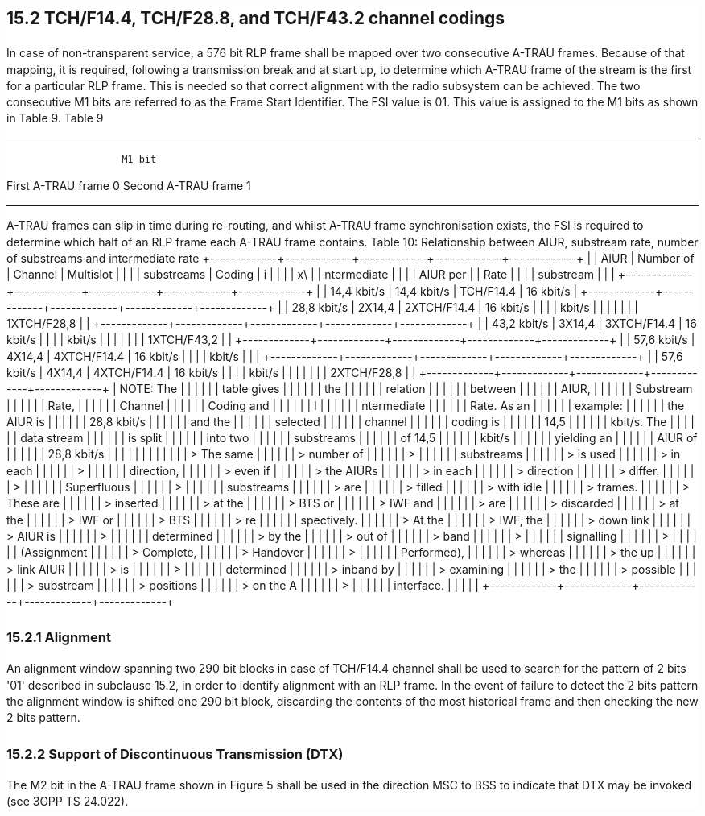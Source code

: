 ## 15.2 TCH/F14.4, TCH/F28.8, and TCH/F43.2 channel codings
In case of non-transparent service, a 576 bit RLP frame shall be mapped over
two consecutive A-TRAU frames.
Because of that mapping, it is required, following a transmission break and at
start up, to determine which A-TRAU frame of the stream is the first for a
particular RLP frame. This is needed so that correct alignment with the radio
subsystem can be achieved.
The two consecutive M1 bits are referred to as the Frame Start Identifier. The
FSI value is 01. This value is assigned to the M1 bits as shown in Table 9.
Table 9
* * *
                        M1 bit
First A-TRAU frame 0 Second A-TRAU frame 1
* * *
A-TRAU frames can slip in time during re-routing, and whilst A-TRAU frame
synchronisation exists, the FSI is required to determine which half of an RLP
frame each A-TRAU frame contains.
Table 10: Relationship between AIUR, substream rate, number of substreams and
intermediate rate
+-------------+-------------+-------------+-------------+-------------+ | | AIUR | Number of | Channel | Multislot | | | | substreams | Coding | i | | | | x\ | | ntermediate | | | | AIUR per | | Rate | | | | substream | | | +-------------+-------------+-------------+-------------+-------------+ | | 14,4 kbit/s | 14,4 kbit/s | TCH/F14.4 | 16 kbit/s | +-------------+-------------+-------------+-------------+-------------+ | | 28,8 kbit/s | 2X14,4 | 2XTCH/F14.4 | 16 kbit/s | | | | kbit/s | | | | | | | 1XTCH/F28,8 | | +-------------+-------------+-------------+-------------+-------------+ | | 43,2 kbit/s | 3X14,4 | 3XTCH/F14.4 | 16 kbit/s | | | | kbit/s | | | | | | | 1XTCH/F43,2 | | +-------------+-------------+-------------+-------------+-------------+ | | 57,6 kbit/s | 4X14,4 | 4XTCH/F14.4 | 16 kbit/s | | | | kbit/s | | | +-------------+-------------+-------------+-------------+-------------+ | | 57,6 kbit/s | 4X14,4 | 4XTCH/F14.4 | 16 kbit/s | | | | kbit/s | | | | | | | 2XTCH/F28,8 | | +-------------+-------------+-------------+-------------+-------------+ | NOTE: The | | | | | | table gives | | | | | | the | | | | | | relation | | | | | | between | | | | | | AIUR, | | | | | | Substream | | | | | | Rate, | | | | | | Channel | | | | | | Coding and | | | | | | I | | | | | | ntermediate | | | | | | Rate. As an | | | | | | example: | | | | | | the AIUR is | | | | | | 28,8 kbit/s | | | | | | and the | | | | | | selected | | | | | | channel | | | | | | coding is | | | | | | 14,5 | | | | | | kbit/s. The | | | | | | data stream | | | | | | is split | | | | | | into two | | | | | | substreams | | | | | | of 14,5 | | | | | | kbit/s | | | | | | yielding an | | | | | | AIUR of | | | | | | 28,8 kbit/s | | | | | | | | | | | | > The same | | | | | | > number of | | | | | | > | | | | | | substreams | | | | | | > is used | | | | | | > in each | | | | | | > | | | | | | direction, | | | | | | > even if | | | | | | > the AIURs | | | | | | > in each | | | | | | > direction | | | | | | > differ. | | | | | | > | | | | | | Superfluous | | | | | | > | | | | | | substreams | | | | | | > are | | | | | | > filled | | | | | | > with idle | | | | | | > frames. | | | | | | > These are | | | | | | > inserted | | | | | | > at the | | | | | | > BTS or | | | | | | > IWF and | | | | | | > are | | | | | | > discarded | | | | | | > at the | | | | | | > IWF or | | | | | | > BTS | | | | | | > re | | | | | | spectively. | | | | | | > At the | | | | | | > IWF, the | | | | | | > down link | | | | | | > AIUR is | | | | | | > | | | | | | determined | | | | | | > by the | | | | | | > out of | | | | | | > band | | | | | | > | | | | | | signalling | | | | | | > | | | | | | (Assignment | | | | | | > Complete, | | | | | | > Handover | | | | | | > | | | | | | Performed), | | | | | | > whereas | | | | | | > the up | | | | | | > link AIUR | | | | | | > is | | | | | | > | | | | | | determined | | | | | | > inband by | | | | | | > examining | | | | | | > the | | | | | | > possible | | | | | | > substream | | | | | | > positions | | | | | | > on the A | | | | | | > | | | | | | interface. | | | | | +-------------+-------------+-------------+-------------+-------------+
### 15.2.1 Alignment
An alignment window spanning two 290 bit blocks in case of TCH/F14.4 channel
shall be used to search for the pattern of 2 bits \'01\' described in
subclause 15.2, in order to identify alignment with an RLP frame.
In the event of failure to detect the 2 bits pattern the alignment window is
shifted one 290 bit block, discarding the contents of the most historical
frame and then checking the new 2 bits pattern.
### 15.2.2 Support of Discontinuous Transmission (DTX)
The M2 bit in the A-TRAU frame shown in Figure 5 shall be used in the
direction MSC to BSS to indicate that DTX may be invoked (see 3GPP TS 24.022).